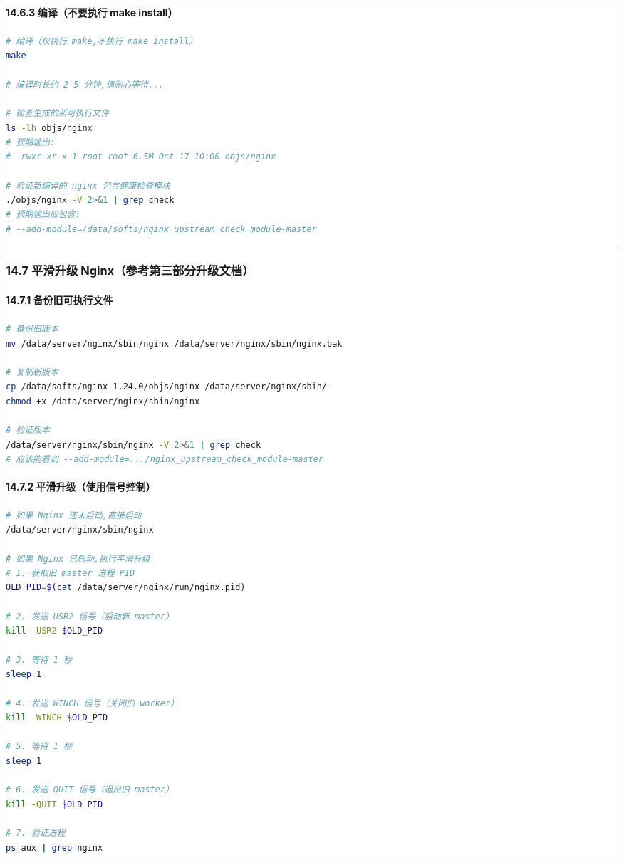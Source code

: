 #### 14.6.3 编译（不要执行 make install）

```bash
# 编译（仅执行 make,不执行 make install）
make

# 编译时长约 2-5 分钟,请耐心等待...

# 检查生成的新可执行文件
ls -lh objs/nginx
# 预期输出:
# -rwxr-xr-x 1 root root 6.5M Oct 17 10:00 objs/nginx

# 验证新编译的 nginx 包含健康检查模块
./objs/nginx -V 2>&1 | grep check
# 预期输出应包含:
# --add-module=/data/softs/nginx_upstream_check_module-master
```

---

### 14.7 平滑升级 Nginx（参考第三部分升级文档）

#### 14.7.1 备份旧可执行文件

```bash
# 备份旧版本
mv /data/server/nginx/sbin/nginx /data/server/nginx/sbin/nginx.bak

# 复制新版本
cp /data/softs/nginx-1.24.0/objs/nginx /data/server/nginx/sbin/
chmod +x /data/server/nginx/sbin/nginx

# 验证版本
/data/server/nginx/sbin/nginx -V 2>&1 | grep check
# 应该能看到 --add-module=.../nginx_upstream_check_module-master
```

#### 14.7.2 平滑升级（使用信号控制）

```bash
# 如果 Nginx 还未启动,直接启动
/data/server/nginx/sbin/nginx

# 如果 Nginx 已启动,执行平滑升级
# 1. 获取旧 master 进程 PID
OLD_PID=$(cat /data/server/nginx/run/nginx.pid)

# 2. 发送 USR2 信号（启动新 master）
kill -USR2 $OLD_PID

# 3. 等待 1 秒
sleep 1

# 4. 发送 WINCH 信号（关闭旧 worker）
kill -WINCH $OLD_PID

# 5. 等待 1 秒
sleep 1

# 6. 发送 QUIT 信号（退出旧 master）
kill -QUIT $OLD_PID

# 7. 验证进程
ps aux | grep nginx
```